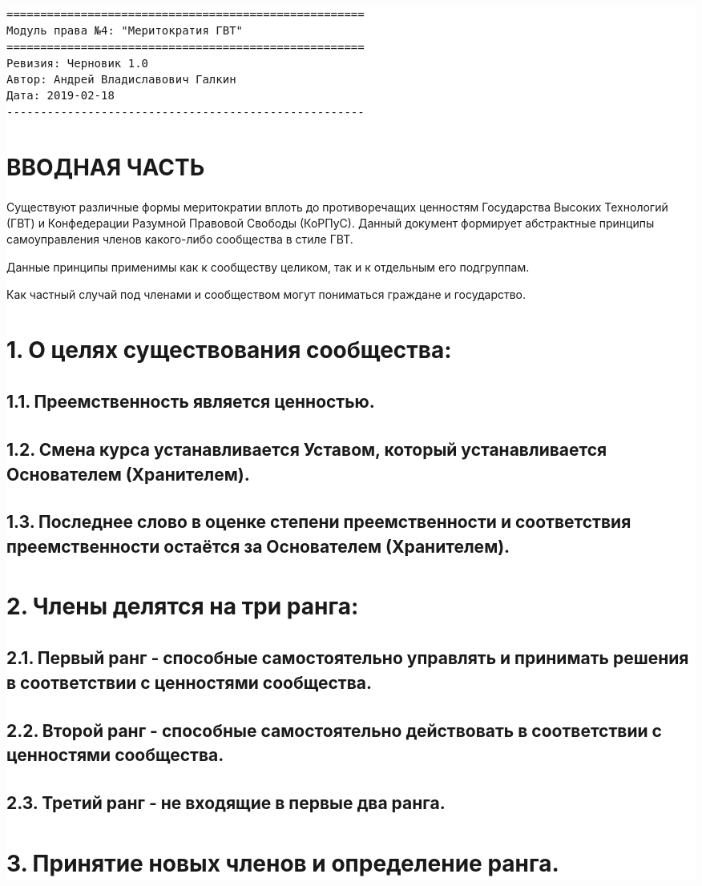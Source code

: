 <pre>
=====================================================
Модуль права №4: "Меритократия ГВТ"
=====================================================
Ревизия: Черновик 1.0
Автор: Андрей Владиславович Галкин
Дата: 2019-02-18
----------------------------------------------------- 
</pre>

# ВВОДНАЯ ЧАСТЬ

Существуют различные формы меритократии вплоть до противоречащих ценностям Государства Высоких Технологий (ГВТ) и Конфедерации Разумной Правовой Свободы (КоРПуС). Данный документ формирует абстрактные принципы самоуправления членов какого-либо сообщества в стиле ГВТ.

Данные принципы применимы как к сообществу целиком, так и к отдельным его подгруппам.

Как частный случай под членами и сообществом могут пониматься граждане и государство.

# 1. О целях существования сообщества:

## 1.1. Преемственность является ценностью.

## 1.2. Смена курса устанавливается Уставом, который устанавливается Основателем (Хранителем).

## 1.3. Последнее слово в оценке степени преемственности и соответствия преемственности остаётся за Основателем (Хранителем).


# 2. Члены делятся на три ранга:

## 2.1. Первый ранг - способные самостоятельно управлять и принимать решения в соответствии с ценностями сообщества.

## 2.2. Второй ранг - способные самостоятельно действовать в соответствии с ценностями сообщества.

## 2.3. Третий ранг - не входящие в первые два ранга.


# 3. Принятие новых членов и определение ранга.
